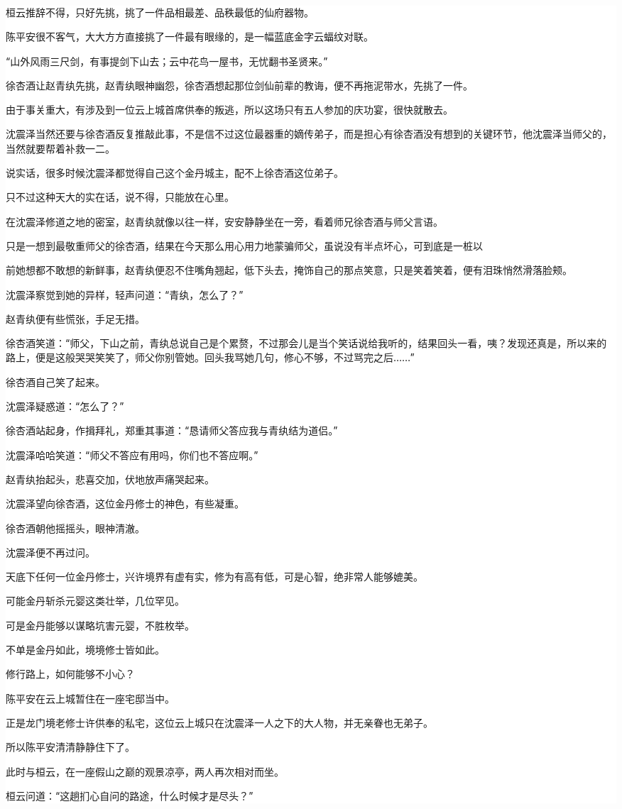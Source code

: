    桓云推辞不得，只好先挑，挑了一件品相最差、品秩最低的仙府器物。

   陈平安很不客气，大大方方直接挑了一件最有眼缘的，是一幅蓝底金字云蝠纹对联。

   “山外风雨三尺剑，有事提剑下山去；云中花鸟一屋书，无忧翻书圣贤来。”

   徐杏酒让赵青纨先挑，赵青纨眼神幽怨，徐杏酒想起那位剑仙前辈的教诲，便不再拖泥带水，先挑了一件。

   由于事关重大，有涉及到一位云上城首席供奉的叛逃，所以这场只有五人参加的庆功宴，很快就散去。

   沈震泽当然还要与徐杏酒反复推敲此事，不是信不过这位最器重的嫡传弟子，而是担心有徐杏酒没有想到的关键环节，他沈震泽当师父的，当然就要帮着补救一二。

   说实话，很多时候沈震泽都觉得自己这个金丹城主，配不上徐杏酒这位弟子。

   只不过这种天大的实在话，说不得，只能放在心里。

   在沈震泽修道之地的密室，赵青纨就像以往一样，安安静静坐在一旁，看着师兄徐杏酒与师父言语。

   只是一想到最敬重师父的徐杏酒，结果在今天那么用心用力地蒙骗师父，虽说没有半点坏心，可到底是一桩以

   前她想都不敢想的新鲜事，赵青纨便忍不住嘴角翘起，低下头去，掩饰自己的那点笑意，只是笑着笑着，便有泪珠悄然滑落脸颊。

   沈震泽察觉到她的异样，轻声问道：“青纨，怎么了？”

   赵青纨便有些慌张，手足无措。

   徐杏酒笑道：“师父，下山之前，青纨总说自己是个累赘，不过那会儿是当个笑话说给我听的，结果回头一看，咦？发现还真是，所以来的路上，便是这般哭哭笑笑了，师父你别管她。回头我骂她几句，修心不够，不过骂完之后……”

   徐杏酒自己笑了起来。

   沈震泽疑惑道：“怎么了？”

   徐杏酒站起身，作揖拜礼，郑重其事道：“恳请师父答应我与青纨结为道侣。”

   沈震泽哈哈笑道：“师父不答应有用吗，你们也不答应啊。”

   赵青纨抬起头，悲喜交加，伏地放声痛哭起来。

   沈震泽望向徐杏酒，这位金丹修士的神色，有些凝重。

   徐杏酒朝他摇摇头，眼神清澈。

   沈震泽便不再过问。

   天底下任何一位金丹修士，兴许境界有虚有实，修为有高有低，可是心智，绝非常人能够媲美。

   可能金丹斩杀元婴这类壮举，几位罕见。

   可是金丹能够以谋略坑害元婴，不胜枚举。

   不单是金丹如此，境境修士皆如此。

   修行路上，如何能够不小心？

   陈平安在云上城暂住在一座宅邸当中。

   正是龙门境老修士许供奉的私宅，这位云上城只在沈震泽一人之下的大人物，并无亲眷也无弟子。

   所以陈平安清清静静住下了。

   此时与桓云，在一座假山之巅的观景凉亭，两人再次相对而坐。

   桓云问道：“这趟扪心自问的路途，什么时候才是尽头？”
